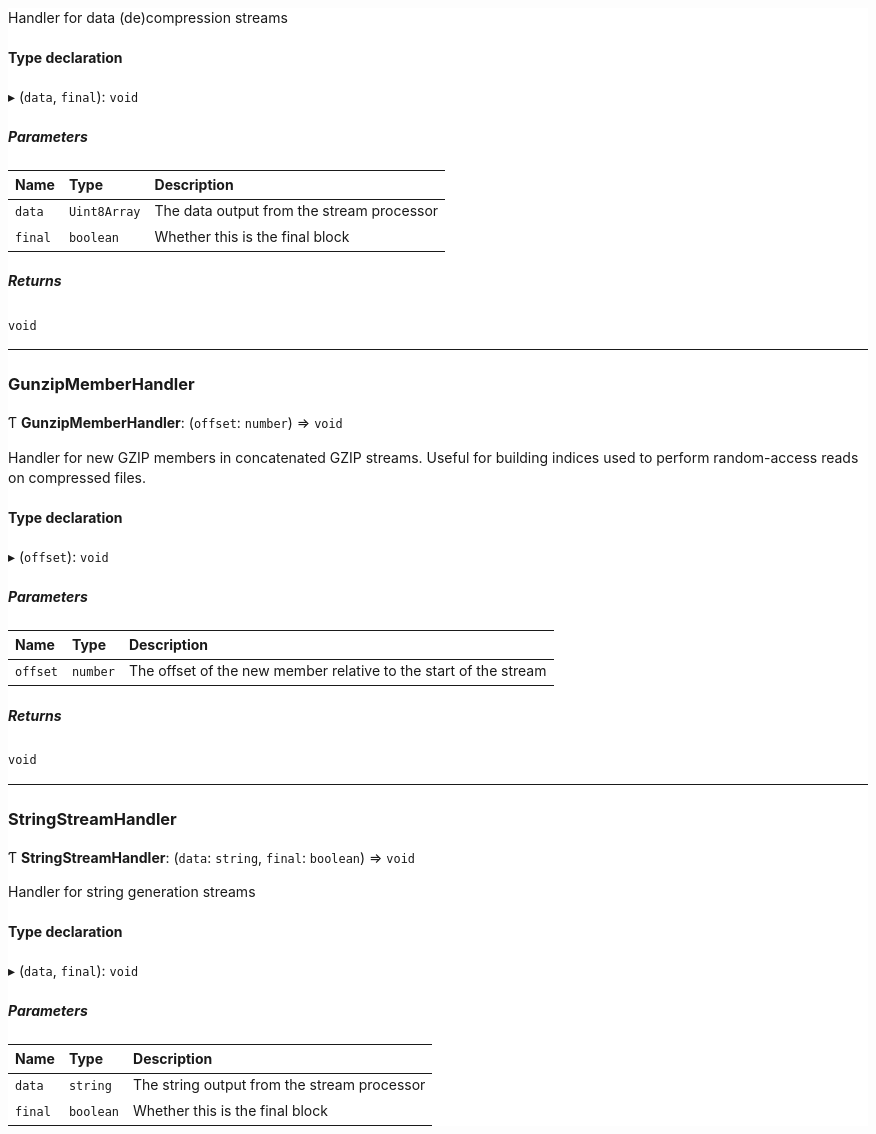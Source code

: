 Handler for data (de)compression streams

#### Type declaration

▸ (`data`, `final`): `void`

##### Parameters

| Name | Type | Description |
| :------ | :------ | :------ |
| `data` | `Uint8Array` | The data output from the stream processor |
| `final` | `boolean` | Whether this is the final block |

##### Returns

`void`

___

### GunzipMemberHandler

Ƭ **GunzipMemberHandler**: (`offset`: `number`) => `void`

Handler for new GZIP members in concatenated GZIP streams. Useful for building indices used to perform random-access reads on compressed files.

#### Type declaration

▸ (`offset`): `void`

##### Parameters

| Name | Type | Description |
| :------ | :------ | :------ |
| `offset` | `number` | The offset of the new member relative to the start of the stream |

##### Returns

`void`

___

### StringStreamHandler

Ƭ **StringStreamHandler**: (`data`: `string`, `final`: `boolean`) => `void`

Handler for string generation streams

#### Type declaration

▸ (`data`, `final`): `void`

##### Parameters

| Name | Type | Description |
| :------ | :------ | :------ |
| `data` | `string` | The string output from the stream processor |
| `final` | `boolean` | Whether this is the final block |
